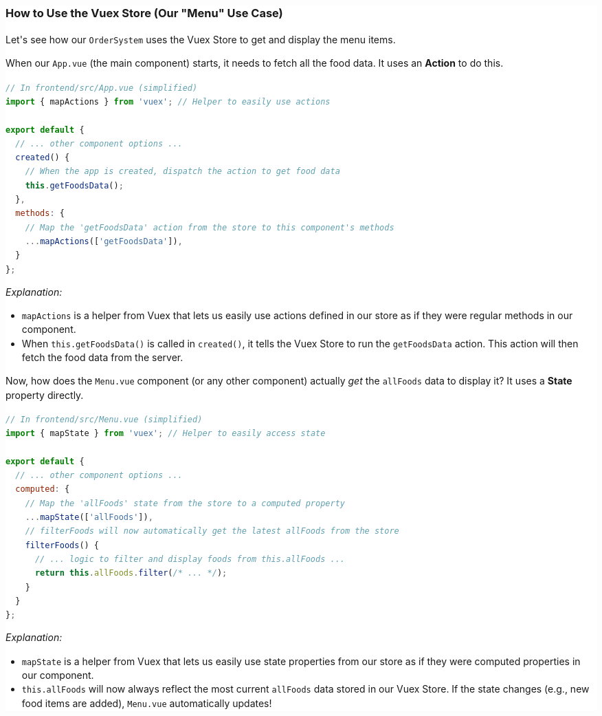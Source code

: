 ### How to Use the Vuex Store (Our "Menu" Use Case)

Let's see how our `OrderSystem` uses the Vuex Store to get and display the menu items.

When our `App.vue` (the main component) starts, it needs to fetch all the food data. It uses an **Action** to do this.

```javascript
// In frontend/src/App.vue (simplified)
import { mapActions } from 'vuex'; // Helper to easily use actions

export default {
  // ... other component options ...
  created() {
    // When the app is created, dispatch the action to get food data
    this.getFoodsData();
  },
  methods: {
    // Map the 'getFoodsData' action from the store to this component's methods
    ...mapActions(['getFoodsData']),
  }
};
```
*Explanation:*
-   `mapActions` is a helper from Vuex that lets us easily use actions defined in our store as if they were regular methods in our component.
-   When `this.getFoodsData()` is called in `created()`, it tells the Vuex Store to run the `getFoodsData` action. This action will then fetch the food data from the server.

Now, how does the `Menu.vue` component (or any other component) actually *get* the `allFoods` data to display it? It uses a **State** property directly.

```javascript
// In frontend/src/Menu.vue (simplified)
import { mapState } from 'vuex'; // Helper to easily access state

export default {
  // ... other component options ...
  computed: {
    // Map the 'allFoods' state from the store to a computed property
    ...mapState(['allFoods']),
    // filterFoods will now automatically get the latest allFoods from the store
    filterFoods() {
      // ... logic to filter and display foods from this.allFoods ...
      return this.allFoods.filter(/* ... */);
    }
  }
};
```
*Explanation:*
-   `mapState` is a helper from Vuex that lets us easily use state properties from our store as if they were computed properties in our component.
-   `this.allFoods` will now always reflect the most current `allFoods` data stored in our Vuex Store. If the state changes (e.g., new food items are added), `Menu.vue` automatically updates!
